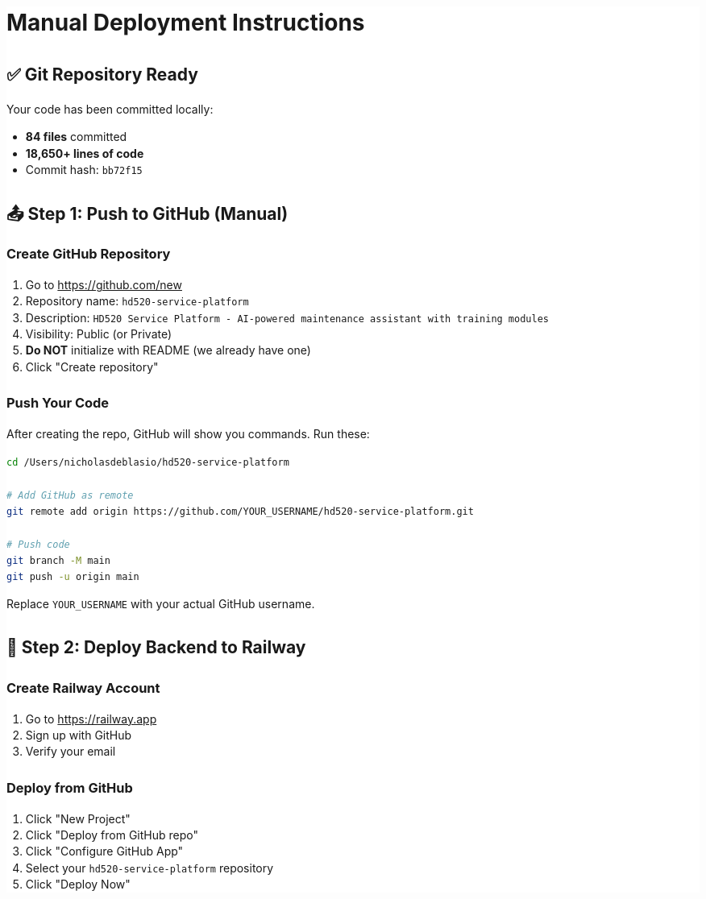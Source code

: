 # Manual Deployment Instructions

## ✅ Git Repository Ready

Your code has been committed locally:
- **84 files** committed
- **18,650+ lines of code**
- Commit hash: `bb72f15`

## 📤 Step 1: Push to GitHub (Manual)

### Create GitHub Repository

1. Go to https://github.com/new
2. Repository name: `hd520-service-platform`
3. Description: `HD520 Service Platform - AI-powered maintenance assistant with training modules`
4. Visibility: Public (or Private)
5. **Do NOT** initialize with README (we already have one)
6. Click "Create repository"

### Push Your Code

After creating the repo, GitHub will show you commands. Run these:

```bash
cd /Users/nicholasdeblasio/hd520-service-platform

# Add GitHub as remote
git remote add origin https://github.com/YOUR_USERNAME/hd520-service-platform.git

# Push code
git branch -M main
git push -u origin main
```

Replace `YOUR_USERNAME` with your actual GitHub username.

## 🚀 Step 2: Deploy Backend to Railway

### Create Railway Account

1. Go to https://railway.app
2. Sign up with GitHub
3. Verify your email

### Deploy from GitHub

1. Click "New Project"
2. Click "Deploy from GitHub repo"
3. Click "Configure GitHub App"
4. Select your `hd520-service-platform` repository
5. Click "Deploy Now"
